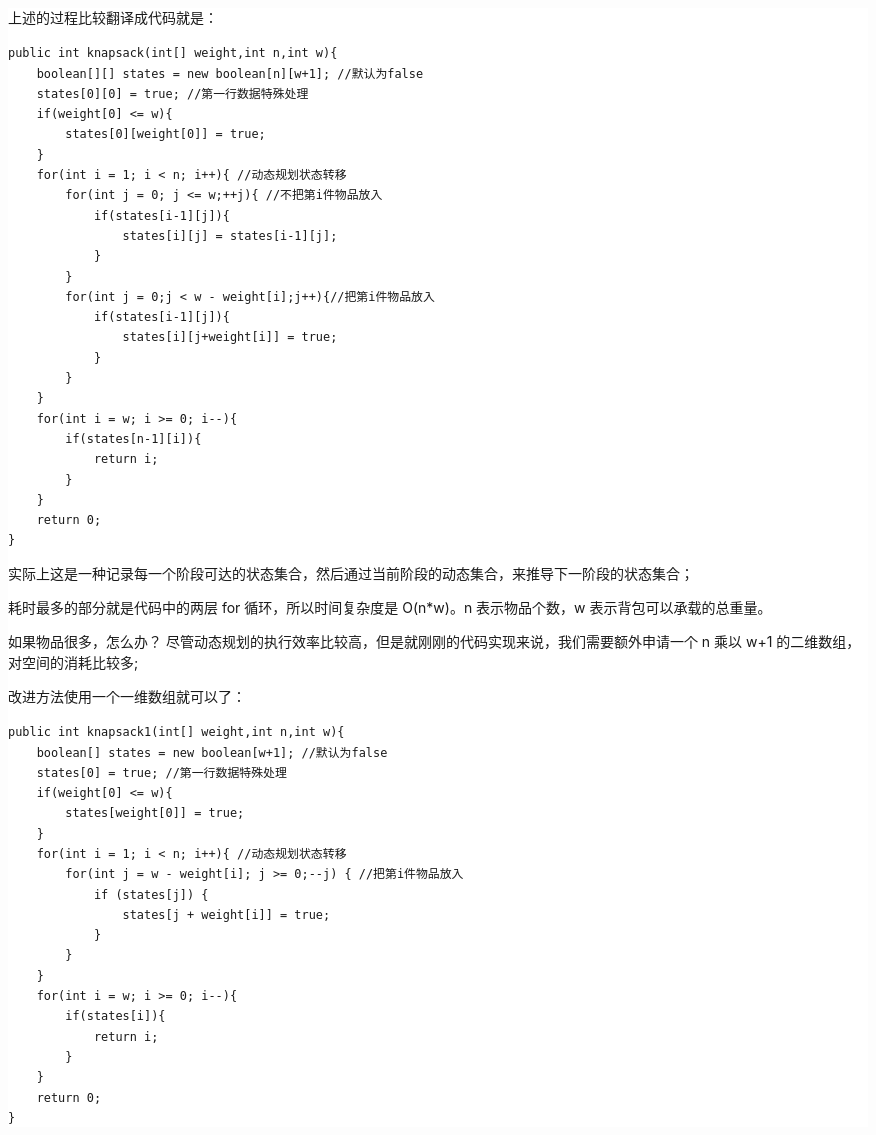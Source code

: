 上述的过程比较翻译成代码就是：

    public int knapsack(int[] weight,int n,int w){
        boolean[][] states = new boolean[n][w+1]; //默认为false
        states[0][0] = true; //第一行数据特殊处理
        if(weight[0] <= w){
            states[0][weight[0]] = true;
        }
        for(int i = 1; i < n; i++){ //动态规划状态转移
            for(int j = 0; j <= w;++j){ //不把第i件物品放入
                if(states[i-1][j]){
                    states[i][j] = states[i-1][j];
                }
            }
            for(int j = 0;j < w - weight[i];j++){//把第i件物品放入
                if(states[i-1][j]){
                    states[i][j+weight[i]] = true;
                }
            }
        }
        for(int i = w; i >= 0; i--){
            if(states[n-1][i]){
                return i;
            }
        }
        return 0;
    }

实际上这是一种记录每一个阶段可达的状态集合，然后通过当前阶段的动态集合，来推导下一阶段的状态集合；

耗时最多的部分就是代码中的两层 for 循环，所以时间复杂度是 O(n*w)。n 表示物品个数，w 表示背包可以承载的总重量。

如果物品很多，怎么办？
尽管动态规划的执行效率比较高，但是就刚刚的代码实现来说，我们需要额外申请一个 n 乘以 w+1 的二维数组，对空间的消耗比较多;

改进方法使用一个一维数组就可以了：

    public int knapsack1(int[] weight,int n,int w){
        boolean[] states = new boolean[w+1]; //默认为false
        states[0] = true; //第一行数据特殊处理
        if(weight[0] <= w){
            states[weight[0]] = true;
        }
        for(int i = 1; i < n; i++){ //动态规划状态转移
            for(int j = w - weight[i]; j >= 0;--j) { //把第i件物品放入
                if (states[j]) {
                    states[j + weight[i]] = true;
                }
            }
        }
        for(int i = w; i >= 0; i--){
            if(states[i]){
                return i;
            }
        }
        return 0;
    }
